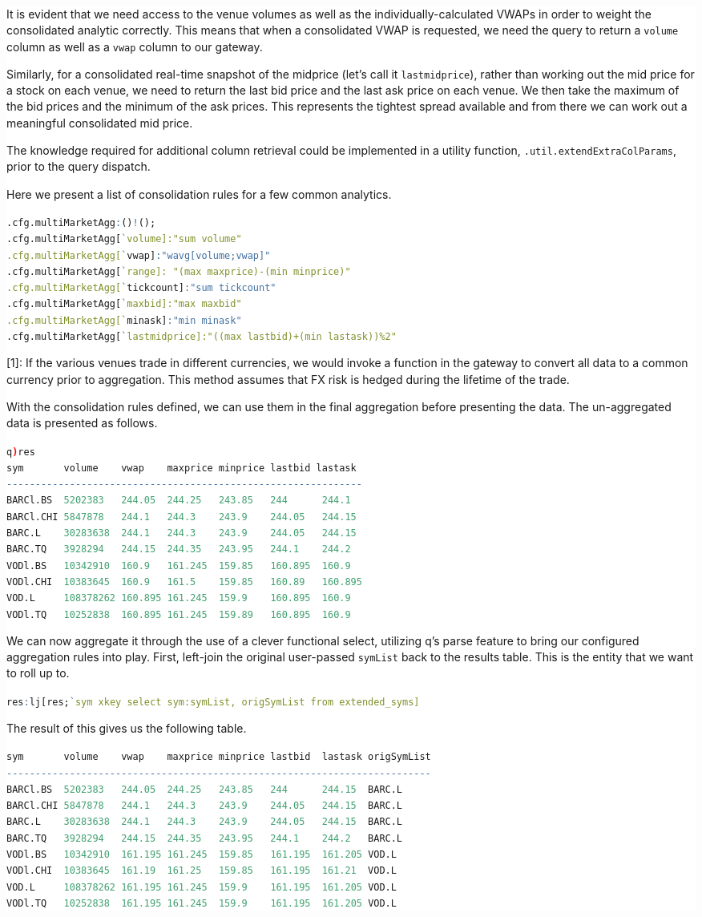 It is evident that we need access to the venue volumes as well as the individually-calculated VWAPs in order to weight the consolidated analytic correctly. This means that when a consolidated VWAP is requested, we need the query to return a `volume` column as well as a `vwap` column to our gateway.

Similarly, for a consolidated real-time snapshot of the midprice (let’s call it `lastmidprice`), rather than working out the mid price for a stock on each venue, we need to return the last bid price and the last ask price on each venue. We then take the maximum of the bid prices and the minimum of the ask prices. This represents the tightest spread available and from there we can work out a meaningful consolidated mid price.

The knowledge required for additional column retrieval could be implemented in a utility function, `.util.extendExtraColParams`, prior to the query dispatch.

Here we present a list of consolidation rules for a few common analytics.

```q
.cfg.multiMarketAgg:()!();
.cfg.multiMarketAgg[`volume]:"sum volume" 
.cfg.multiMarketAgg[`vwap]:"wavg[volume;vwap]" 
.cfg.multiMarketAgg[`range]: "(max maxprice)-(min minprice)" 
.cfg.multiMarketAgg[`tickcount]:"sum tickcount" 
.cfg.multiMarketAgg[`maxbid]:"max maxbid" 
.cfg.multiMarketAgg[`minask]:"min minask" 
.cfg.multiMarketAgg[`lastmidprice]:"((max lastbid)+(min lastask))%2"
```

[1]: If the various venues trade in different currencies, we would invoke a function in the gateway to convert all data to a common currency prior to aggregation. This method assumes that FX risk is hedged during the lifetime of the trade.

With the consolidation rules defined, we can use them in the final aggregation before presenting the data. The un-aggregated data is presented as follows.

```q
q)res
sym       volume    vwap    maxprice minprice lastbid lastask 
--------------------------------------------------------------
BARCl.BS  5202383   244.05  244.25   243.85   244      244.1
BARCl.CHI 5847878   244.1   244.3    243.9    244.05   244.15
BARC.L    30283638  244.1   244.3    243.9    244.05   244.15
BARC.TQ   3928294   244.15  244.35   243.95   244.1    244.2
VODl.BS   10342910  160.9   161.245  159.85   160.895  160.9
VODl.CHI  10383645  160.9   161.5    159.85   160.89   160.895
VOD.L     108378262 160.895 161.245  159.9    160.895  160.9
VODl.TQ   10252838  160.895 161.245  159.89   160.895  160.9
```

We can now aggregate it through the use of a clever functional select, utilizing q’s parse feature to bring our configured aggregation rules into play. First, left-join the original user-passed `symList` back to the results table. This is the entity that we want to roll up to.

```q
res:lj[res;`sym xkey select sym:symList, origSymList from extended_syms]
```

The result of this gives us the following table.

```q
sym       volume    vwap    maxprice minprice lastbid  lastask origSymList 
--------------------------------------------------------------------------
BARCl.BS  5202383   244.05  244.25   243.85   244      244.15  BARC.L
BARCl.CHI 5847878   244.1   244.3    243.9    244.05   244.15  BARC.L
BARC.L    30283638  244.1   244.3    243.9    244.05   244.15  BARC.L
BARC.TQ   3928294   244.15  244.35   243.95   244.1    244.2   BARC.L
VODl.BS   10342910  161.195 161.245  159.85   161.195  161.205 VOD.L
VODl.CHI  10383645  161.19  161.25   159.85   161.195  161.21  VOD.L
VOD.L     108378262 161.195 161.245  159.9    161.195  161.205 VOD.L
VODl.TQ   10252838  161.195 161.245  159.9    161.195  161.205 VOD.L
```
